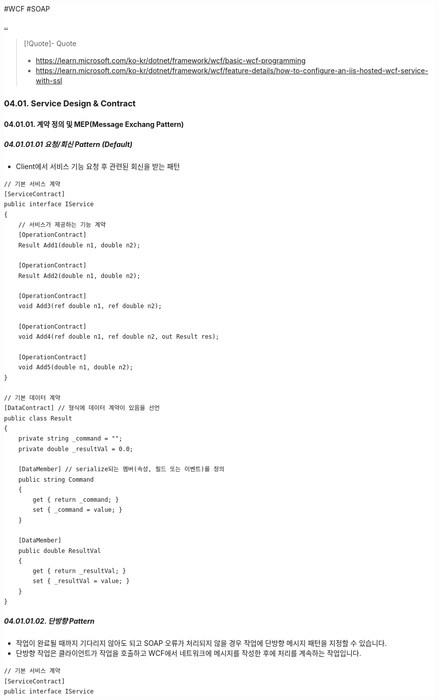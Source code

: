 #WCF #SOAP 

[..](../WCF.md)

> [!Quote]- Quote
> * https://learn.microsoft.com/ko-kr/dotnet/framework/wcf/basic-wcf-programming
> * https://learn.microsoft.com/ko-kr/dotnet/framework/wcf/feature-details/how-to-configure-an-iis-hosted-wcf-service-with-ssl

### 04.01. Service Design & Contract
#### 04.01.01. 계약 정의 및 MEP(Message Exchang Pattern)
##### 04.01.01.01 요청/회신 Pattern (Default)
- Client에서 서비스 기능 요청 후 관련된 회신을 받는 패턴
```
// 기본 서비스 계약
[ServiceContract]
public interface IService
{
	// 서비스가 제공하는 기능 계약
	[OperationContract]
	Result Add1(double n1, double n2);
	
	[OperationContract]
	Result Add2(double n1, double n2);
	
	[OperationContract]
	void Add3(ref double n1, ref double n2);
	
	[OperationContract]
	void Add4(ref double n1, ref double n2, out Result res);
	
	[OperationContract]
	void Add5(double n1, double n2);
}

// 기본 데이터 계약
[DataContract] // 형식에 데이터 계약이 있음을 선언
public class Result
{
	private string _command = "";
	private double _resultVal = 0.0;

	[DataMember] // serialize되는 멤버(속성, 필드 또는 이벤트)를 정의
	public string Command
	{
		get { return _command; }
		set { _command = value; }
	}

	[DataMember]
	public double ResultVal
	{
		get { return _resultVal; }
		set { _resultVal = value; }
	}
}
```
##### 04.01.01.02. 단방향 Pattern
- 작업이 완료될 때까지 기다리지 않아도 되고 SOAP 오류가 처리되지 않을 경우 작업에 단방향 메시지 패턴을 지정할 수 있습니다.
- 단방향 작업은 클라이언트가 작업을 호출하고 WCF에서 네트워크에 메시지를 작성한 후에 처리를 계속하는 작업입니다.
```
// 기본 서비스 계약
[ServiceContract]
public interface IService
```
